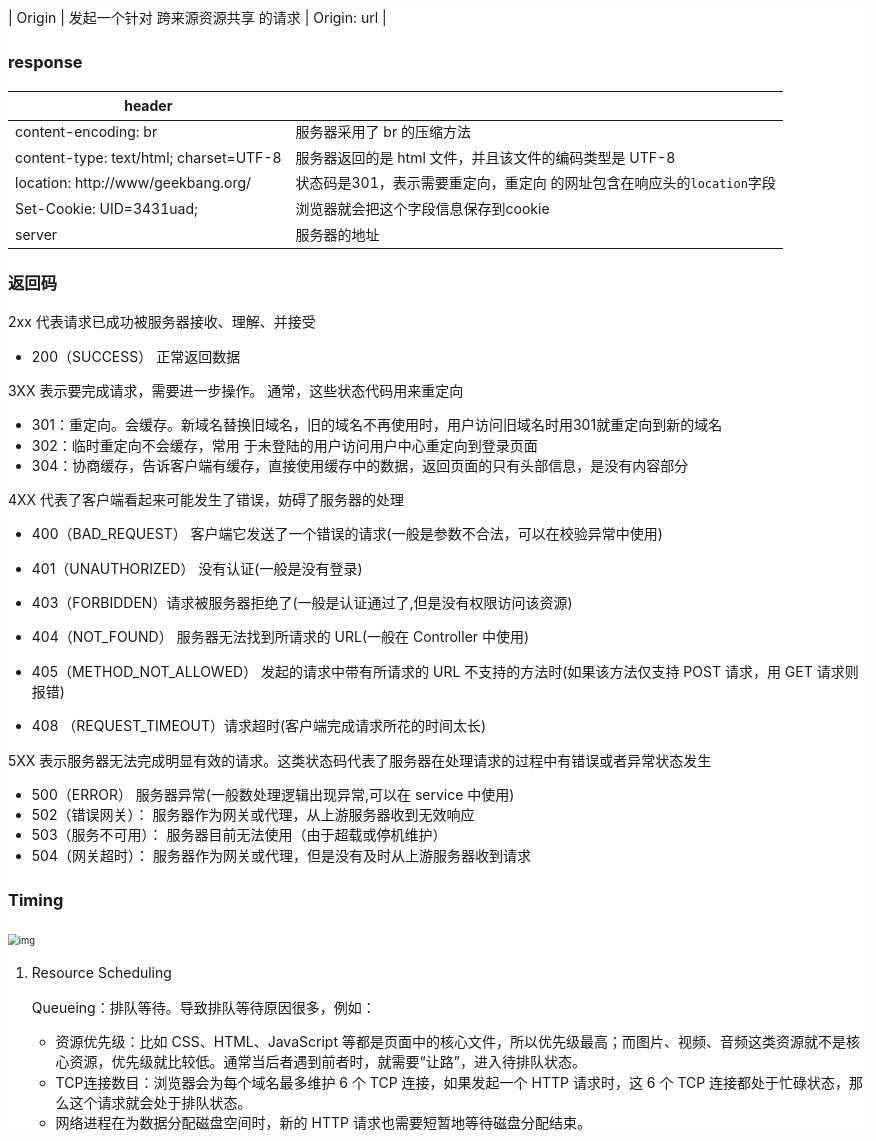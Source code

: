 | Origin                             | 发起一个针对 跨来源资源共享 的请求                           | Origin: url                                                  |

### response

| header                                 |                                                              |
| -------------------------------------- | ------------------------------------------------------------ |
| content-encoding: br                   | 服务器采用了 br 的压缩方法                                   |
| content-type: text/html; charset=UTF-8 | 服务器返回的是 html 文件，并且该文件的编码类型是 UTF-8       |
| location: http://www/geekbang.org/     | 状态码是301，表示需要重定向，重定向 的网址包含在响应头的`location`字段 |
| Set-Cookie: UID=3431uad;               | 浏览器就会把这个字段信息保存到cookie                         |
| server                                 | 服务器的地址                                                 |

### 返回码

2xx 代表请求已成功被服务器接收、理解、并接受

- 200（SUCCESS） 正常返回数据

3XX 表示要完成请求，需要进一步操作。 通常，这些状态代码用来重定向

- 301：重定向。会缓存。新域名替换旧域名，旧的域名不再使用时，用户访问旧域名时用301就重定向到新的域名
- 302：临时重定向不会缓存，常用 于未登陆的用户访问用户中心重定向到登录页面
- 304：协商缓存，告诉客户端有缓存，直接使用缓存中的数据，返回页面的只有头部信息，是没有内容部分

4XX 代表了客户端看起来可能发生了错误，妨碍了服务器的处理

- 400（BAD_REQUEST） 客户端它发送了一个错误的请求(一般是参数不合法，可以在校验异常中使用)

- 401（UNAUTHORIZED） 没有认证(一般是没有登录)

- 403（FORBIDDEN）请求被服务器拒绝了(一般是认证通过了,但是没有权限访问该资源)

- 404（NOT_FOUND） 服务器无法找到所请求的 URL(一般在 Controller 中使用)

- 405（METHOD_NOT_ALLOWED） 发起的请求中带有所请求的 URL 不支持的方法时(如果该方法仅支持 POST 请求，用 GET 请求则报错)

- 408 （REQUEST_TIMEOUT）请求超时(客户端完成请求所花的时间太长)

5XX 表示服务器无法完成明显有效的请求。这类状态码代表了服务器在处理请求的过程中有错误或者异常状态发生

- 500（ERROR） 服务器异常(一般数处理逻辑出现异常,可以在 service 中使用)
- 502（错误网关）： 服务器作为网关或代理，从上游服务器收到无效响应
- 503（服务不可用）： 服务器目前无法使用（由于超载或停机维护）
- 504（网关超时）： 服务器作为网关或代理，但是没有及时从上游服务器收到请求

### Timing

<img src="https://images-sally.oss-cn-beijing.aliyuncs.com/images/2022-01-14-ba91f06503bda4b4dc4a54901bd7a8af-7d560deedb30dd2144d60255c12138b0-d3f.png" alt="img" style="zoom: 67%;" />

1. Resource Scheduling

   Queueing：排队等待。导致排队等待原因很多，例如：

   - 资源优先级：比如 CSS、HTML、JavaScript 等都是页面中的核心文件，所以优先级最高；而图片、视频、音频这类资源就不是核心资源，优先级就比较低。通常当后者遇到前者时，就需要“让路”，进入待排队状态。
   - TCP连接数目：浏览器会为每个域名最多维护 6 个 TCP 连接，如果发起一个 HTTP 请求时，这 6 个 TCP 连接都处于忙碌状态，那么这个请求就会处于排队状态。
   - 网络进程在为数据分配磁盘空间时，新的 HTTP 请求也需要短暂地等待磁盘分配结束。
